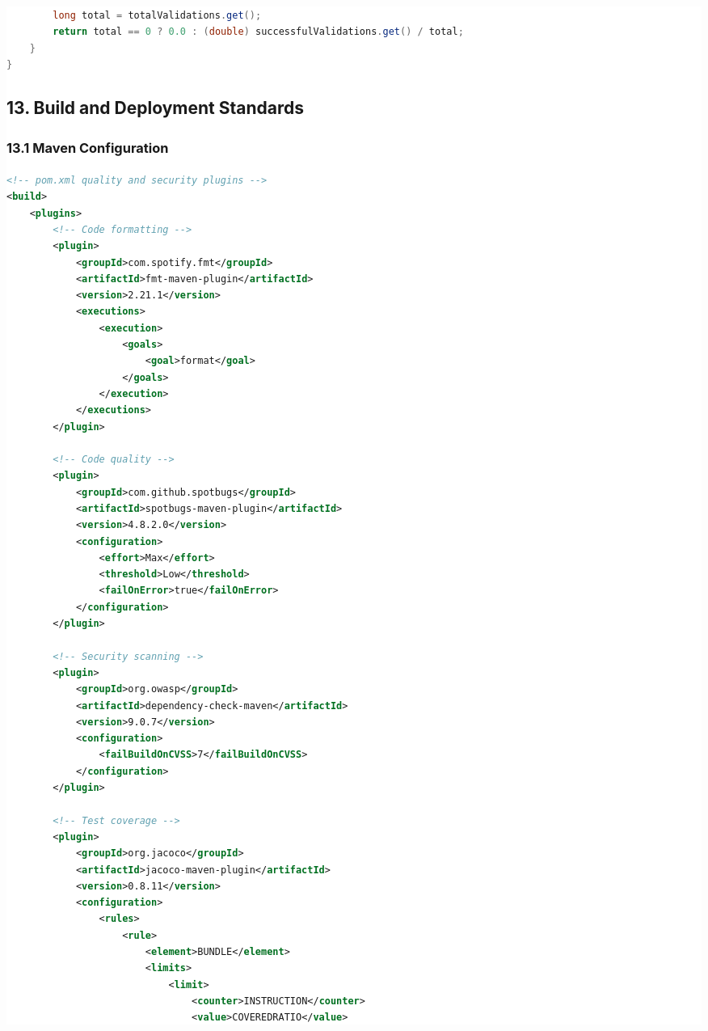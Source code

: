 ```java
        long total = totalValidations.get();
        return total == 0 ? 0.0 : (double) successfulValidations.get() / total;
    }
}
```

## 13. Build and Deployment Standards

### 13.1 Maven Configuration
```xml
<!-- pom.xml quality and security plugins -->
<build>
    <plugins>
        <!-- Code formatting -->
        <plugin>
            <groupId>com.spotify.fmt</groupId>
            <artifactId>fmt-maven-plugin</artifactId>
            <version>2.21.1</version>
            <executions>
                <execution>
                    <goals>
                        <goal>format</goal>
                    </goals>
                </execution>
            </executions>
        </plugin>
        
        <!-- Code quality -->
        <plugin>
            <groupId>com.github.spotbugs</groupId>
            <artifactId>spotbugs-maven-plugin</artifactId>
            <version>4.8.2.0</version>
            <configuration>
                <effort>Max</effort>
                <threshold>Low</threshold>
                <failOnError>true</failOnError>
            </configuration>
        </plugin>
        
        <!-- Security scanning -->
        <plugin>
            <groupId>org.owasp</groupId>
            <artifactId>dependency-check-maven</artifactId>
            <version>9.0.7</version>
            <configuration>
                <failBuildOnCVSS>7</failBuildOnCVSS>
            </configuration>
        </plugin>
        
        <!-- Test coverage -->
        <plugin>
            <groupId>org.jacoco</groupId>
            <artifactId>jacoco-maven-plugin</artifactId>
            <version>0.8.11</version>
            <configuration>
                <rules>
                    <rule>
                        <element>BUNDLE</element>
                        <limits>
                            <limit>
                                <counter>INSTRUCTION</counter>
                                <value>COVEREDRATIO</value>
```